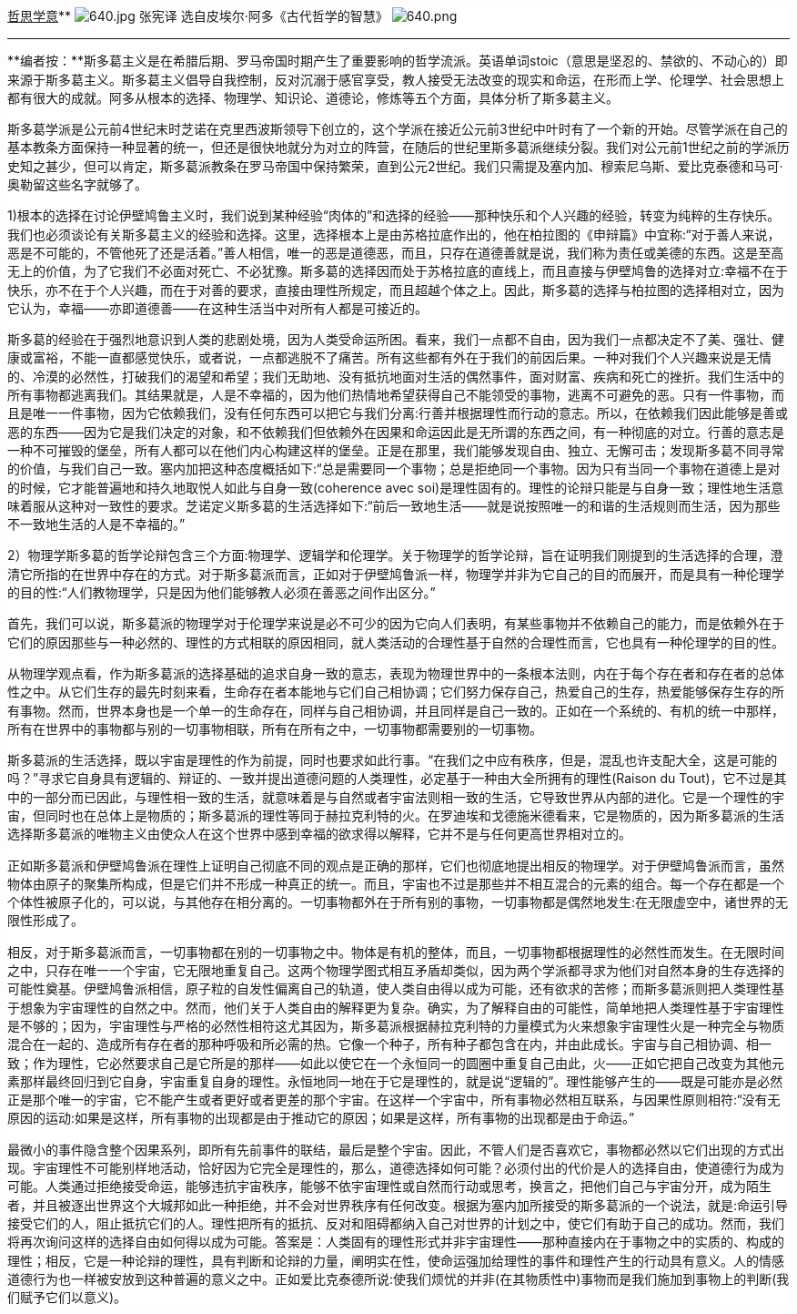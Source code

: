 [哲思学意]()**
![640.jpg](../_resources/5a6bda427db8a1b16a8d9db1c3d66d73.jpg)
张宪译
选自皮埃尔·阿多《古代哲学的智慧》
![640.png](../_resources/a9548a5068a7590714981d8989e22eed.png)
****

**编者按：**斯多葛主义是在希腊后期、罗马帝国时期产生了重要影响的哲学流派。英语单词stoic（意思是坚忍的、禁欲的、不动心的）即来源于斯多葛主义。斯多葛主义倡导自我控制，反对沉溺于感官享受，教人接受无法改变的现实和命运，在形而上学、伦理学、社会思想上都有很大的成就。阿多从根本的选择、物理学、知识论、道德论，修炼等五个方面，具体分析了斯多葛主义。

斯多葛学派是公元前4世纪末时芝诺在克里西波斯领导下创立的，这个学派在接近公元前3世纪中叶时有了一个新的开始。尽管学派在自己的基本教条方面保持一种显著的统一，但还是很快地就分为对立的阵营，在随后的世纪里斯多葛派继续分裂。我们对公元前1世纪之前的学派历史知之甚少，但可以肯定，斯多葛派教条在罗马帝国中保持繁荣，直到公元2世纪。我们只需提及塞内加、穆索尼乌斯、爱比克泰德和马可·奥勒留这些名字就够了。

1)根本的选择在讨论伊壁鸠鲁主义时，我们说到某种经验“肉体的”和选择的经验——那种快乐和个人兴趣的经验，转变为纯粹的生存快乐。我们也必须谈论有关斯多葛主义的经验和选择。这里，选择根本上是由苏格拉底作出的，他在柏拉图的《申辩篇》中宜称:“对于善人来说，恶是不可能的，不管他死了还是活着。”善人相信，唯一的恶是道德恶，而且，只存在道德善就是说，我们称为责任或美德的东西。这是至高无上的价值，为了它我们不必面对死亡、不必犹豫。斯多葛的选择因而处于苏格拉底的直线上，而且直接与伊壁鸠鲁的选择对立:幸福不在于快乐，亦不在于个人兴趣，而在于对善的要求，直接由理性所规定，而且超越个体之上。因此，斯多葛的选择与柏拉图的选择相对立，因为它认为，幸福——亦即道德善——在这种生活当中对所有人都是可接近的。

斯多葛的经验在于强烈地意识到人类的悲剧处境，因为人类受命运所困。看来，我们一点都不自由，因为我们一点都决定不了美、强壮、健康或富裕，不能一直都感觉快乐，或者说，一点都逃脱不了痛苦。所有这些都有外在于我们的前因后果。一种对我们个人兴趣来说是无情的、冷漠的必然性，打破我们的渴望和希望；我们无助地、没有抵抗地面对生活的偶然事件，面对财富、疾病和死亡的挫折。我们生活中的所有事物都逃离我们。其结果就是，人是不幸福的，因为他们热情地希望获得自己不能领受的事物，逃离不可避免的恶。只有一件事物，而且是唯一一件事物，因为它依赖我们，没有任何东西可以把它与我们分离:行善并根据理性而行动的意志。所以，在依赖我们因此能够是善或恶的东西——因为它是我们决定的对象，和不依赖我们但依赖外在因果和命运因此是无所谓的东西之间，有一种彻底的对立。行善的意志是一种不可摧毁的堡垒，所有人都可以在他们内心构建这样的堡垒。正是在那里，我们能够发现自由、独立、无懈可击；发现斯多葛不同寻常的价值，与我们自己一致。塞内加把这种态度概括如下:“总是需要同一个事物；总是拒绝同一个事物。因为只有当同一个事物在道德上是对的时候，它才能普遍地和持久地取悦人如此与自身一致(coherence avec soi)是理性固有的。理性的论辩只能是与自身一致；理性地生活意味着服从这种对一致性的要求。芝诺定义斯多葛的生活选择如下:“前后一致地生活——就是说按照唯一的和谐的生活规则而生活，因为那些不一致地生活的人是不幸福的。”

2）物理学斯多葛的哲学论辩包含三个方面:物理学、逻辑学和伦理学。关于物理学的哲学论辩，旨在证明我们刚提到的生活选择的合理，澄清它所指的在世界中存在的方式。对于斯多葛派而言，正如对于伊壁鸠鲁派一样，物理学并非为它自己的目的而展开，而是具有一种伦理学的目的性:“人们教物理学，只是因为他们能够教人必须在善恶之间作出区分。”

首先，我们可以说，斯多葛派的物理学对于伦理学来说是必不可少的因为它向人们表明，有某些事物并不依赖自己的能力，而是依赖外在于它们的原因那些与一种必然的、理性的方式相联的原因相同，就人类活动的合理性基于自然的合理性而言，它也具有一种伦理学的目的性。

从物理学观点看，作为斯多葛派的选择基础的追求自身一致的意志，表现为物理世界中的一条根本法则，内在于每个存在者和存在者的总体性之中。从它们生存的最先时刻来看，生命存在者本能地与它们自己相协调；它们努力保存自己，热爱自己的生存，热爱能够保存生存的所有事物。然而，世界本身也是一个单一的生命存在，同样与自己相协调，并且同样是自己一致的。正如在一个系统的、有机的统一中那样，所有在世界中的事物都与别的一切事物相联，所有在所有之中，一切事物都需要别的一切事物。

斯多葛派的生活选择，既以宇宙是理性的作为前提，同时也要求如此行事。“在我们之中应有秩序，但是，混乱也许支配大全，这是可能的吗？”寻求它自身具有逻辑的、辩证的、一致并提出道德问题的人类理性，必定基于一种由大全所拥有的理性(Raison du Tout)，它不过是其中的一部分而已因此，与理性相一致的生活，就意味着是与自然或者宇宙法则相一致的生活，它导致世界从内部的进化。它是一个理性的宇宙，但同时也在总体上是物质的；斯多葛派的理性等同于赫拉克利特的火。在罗迪埃和戈德施米德看来，它是物质的，因为斯多葛派的生活选择斯多葛派的唯物主义由使众人在这个世界中感到幸福的欲求得以解释，它并不是与任何更高世界相对立的。

正如斯多葛派和伊壁鸠鲁派在理性上证明自己彻底不同的观点是正确的那样，它们也彻底地提出相反的物理学。对于伊壁鸠鲁派而言，虽然物体由原子的聚集所构成，但是它们并不形成一种真正的统一。而且，宇宙也不过是那些并不相互混合的元素的组合。每一个存在都是一个个体性被原子化的，可以说，与其他存在相分离的。一切事物都外在于所有别的事物，一切事物都是偶然地发生:在无限虚空中，诸世界的无限性形成了。

相反，对于斯多葛派而言，一切事物都在别的一切事物之中。物体是有机的整体，而且，一切事物都根据理性的必然性而发生。在无限时间之中，只存在唯一一个宇宙，它无限地重复自己。这两个物理学图式相互矛盾却类似，因为两个学派都寻求为他们对自然本身的生存选择的可能性奠基。伊壁鸠鲁派相信，原子粒的自发性偏离自己的轨道，使人类自由得以成为可能，还有欲求的苦修；而斯多葛派则把人类理性基于想象为宇宙理性的自然之中。然而，他们关于人类自由的解释更为复杂。确实，为了解释自由的可能性，简单地把人类理性基于宇宙理性是不够的；因为，宇宙理性与严格的必然性相符这尤其因为，斯多葛派根据赫拉克利特的力量模式为火来想象宇宙理性火是一种完全与物质混合在一起的、造成所有存在者的那种呼吸和所必需的热。它像一个种子，所有种子都包含在内，并由此成长。宇宙与自己相协调、相一致；作为理性，它必然要求自己是它所是的那样——如此以使它在一个永恒同一的圆圈中重复自己由此，火——正如它把自己改变为其他元素那样最终回归到它自身，宇宙重复自身的理性。永恒地同一地在于它是理性的，就是说“逻辑的”。理性能够产生的——既是可能亦是必然正是那个唯一的宇宙，它不能产生或者更好或者更差的那个宇宙。在这样一个宇宙中，所有事物必然相互联系，与因果性原则相符:“没有无原因的运动:如果是这样，所有事物的出现都是由于推动它的原因；如果是这样，所有事物的出现都是由于命运。”

最微小的事件隐含整个因果系列，即所有先前事件的联结，最后是整个宇宙。因此，不管人们是否喜欢它，事物都必然以它们出现的方式出现。宇宙理性不可能别样地活动，恰好因为它完全是理性的，那么，道德选择如何可能？必须付出的代价是人的选择自由，使道德行为成为可能。人类通过拒绝接受命运，能够违抗宇宙秩序，能够不依宇宙理性或自然而行动或思考，换言之，把他们自己与宇宙分开，成为陌生者，并且被逐出世界这个大城邦如此一种拒绝，并不会对世界秩序有任何改变。根据为塞内加所接受的斯多葛派的一个说法，就是:命运引导接受它们的人，阻止抵抗它们的人。理性把所有的抵抗、反对和阻碍都纳入自己对世界的计划之中，使它们有助于自己的成功。然而，我们将再次询问这样的选择自由如何得以成为可能。答案是：人类固有的理性形式并非宇宙理性——那种直接内在于事物之中的实质的、构成的理性；相反，它是一种论辩的理性，具有判断和论辩的力量，阐明实在性，使命运强加给理性的事件和理性产生的行动具有意义。人的情感道德行为也一样被安放到这种普遍的意义之中。正如爱比克泰德所说:使我们烦忧的并非(在其物质性中)事物而是我们施加到事物上的判断(我们赋予它们以意义)。
